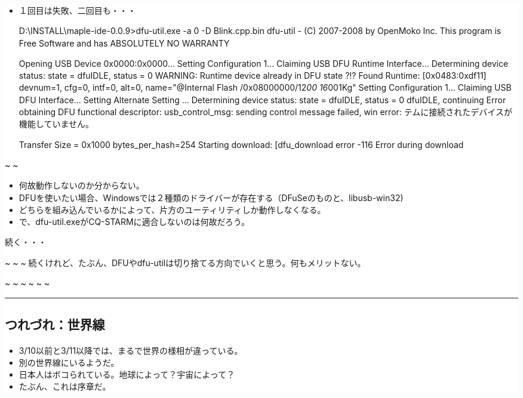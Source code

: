 - １回目は失敗、二回目も・・・



	D:\INSTALL\maple-ide-0.0.9>dfu-util.exe -a 0 -D Blink.cpp.bin
	dfu-util - (C) 2007-2008 by OpenMoko Inc.
	This program is Free Software and has ABSOLUTELY NO WARRANTY
	
	Opening USB Device 0x0000:0x0000...
	Setting Configuration 1...
	Claiming USB DFU Runtime Interface...
	Determining device status: state = dfuIDLE, status = 0
	WARNING: Runtime device already in DFU state ?!?
	Found Runtime: [0x0483:0xdf11] devnum=1, cfg=0, intf=0, alt=0, name="@Internal Flash  /0x08000000/12*00
	16*001Kg"
	Setting Configuration 1...
	Claiming USB DFU Interface...
	Setting Alternate Setting ...
	Determining device status: state = dfuIDLE, status = 0
	dfuIDLE, continuing
	Error obtaining DFU functional descriptor: usb_control_msg: sending control message failed, win error:
	テムに接続されたデバイスが機能していません。
	
	Transfer Size = 0x1000
	bytes_per_hash=254
	Starting download: [dfu_download error -116
	Error during download
	



~
~
- 何故動作しないのか分からない。
- DFUを使いたい場合、Windowsでは２種類のドライバーが存在する（DFuSeのものと、libusb-win32)
- どちらを組み込んでいるかによって、片方のユーティリティしか動作しなくなる。
- で、dfu-util.exeがCQ-STARMに適合しないのは何故だろう。



続く・・・

~
~
~
続くけれど、たぶん、DFUやdfu-utilは切り捨てる方向でいくと思う。何もメリットない。


~
~
~
~
~
~
- - - -
## つれづれ：世界線
- 3/10以前と3/11以降では、まるで世界の様相が違っている。
- 別の世界線にいるようだ。
- 日本人はボコられている。地球によって？宇宙によって？
- たぶん、これは序章だ。
